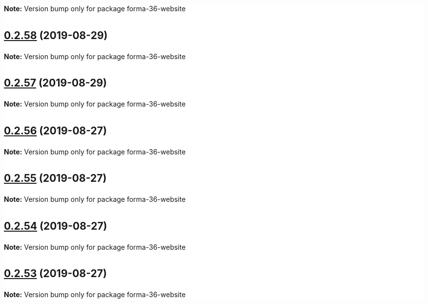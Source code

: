**Note:** Version bump only for package forma-36-website





## [0.2.58](https://github.com/contentful/forma-36/compare/forma-36-website@0.2.57...forma-36-website@0.2.58) (2019-08-29)

**Note:** Version bump only for package forma-36-website





## [0.2.57](https://github.com/contentful/forma-36/compare/forma-36-website@0.2.56...forma-36-website@0.2.57) (2019-08-29)

**Note:** Version bump only for package forma-36-website





## [0.2.56](https://github.com/contentful/forma-36/compare/forma-36-website@0.2.55...forma-36-website@0.2.56) (2019-08-27)

**Note:** Version bump only for package forma-36-website





## [0.2.55](https://github.com/contentful/forma-36/compare/forma-36-website@0.2.54...forma-36-website@0.2.55) (2019-08-27)

**Note:** Version bump only for package forma-36-website





## [0.2.54](https://github.com/contentful/forma-36/compare/forma-36-website@0.2.53...forma-36-website@0.2.54) (2019-08-27)

**Note:** Version bump only for package forma-36-website





## [0.2.53](https://github.com/contentful/forma-36/compare/forma-36-website@0.2.52...forma-36-website@0.2.53) (2019-08-27)

**Note:** Version bump only for package forma-36-website
